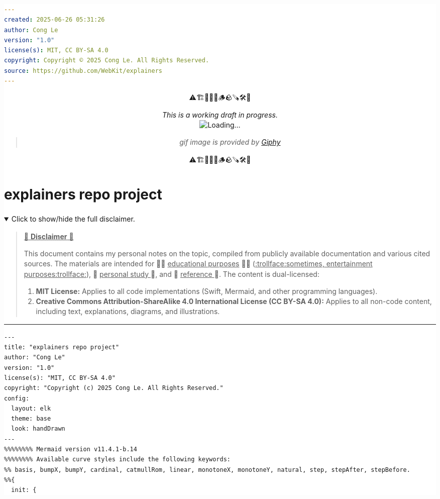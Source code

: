 ```yaml
---
created: 2025-06-26 05:31:26
author: Cong Le
version: "1.0"
license(s): MIT, CC BY-SA 4.0
copyright: Copyright © 2025 Cong Le. All Rights Reserved.
source: https://github.com/WebKit/explainers
---
```


<div align="center">
  <p>⚠️🏗️🚧🦺🧱🪵🪨🪚🛠️👷</p>
  <i>This is a working draft in progress.</i>
  <br/>
  <img alt="Loading…" src="https://media0.giphy.com/media/v1.Y2lkPTc5MGI3NjExeHJ4YXdtYjJpMDl0MzEwYmU4ZzBobG0waGNiN3MzNzR0d2R2NnMwNSZlcD12MV9pbnRlcm5hbF9naWZfYnlfaWQmY3Q9Zw/26gssNOlBJKjEM3yo/giphy.gif"/>
  <br/>
  <blockquote>
	  <i>gif image is provided by <a href="https://giphy.com">Giphy</a></i>
  </blockquote>
  <p>⚠️🏗️🚧🦺🧱🪵🪨🪚🛠️👷</p>

</div>


# explainers repo project
<details open>
<summary>Click to show/hide the full disclaimer.</summary>
   
> <ins>📢 **Disclaimer** 🚨</ins>
>
> This document contains my personal notes on the topic,
> compiled from publicly available documentation and various cited sources.
> The materials are intended for 👨‍🎓 <ins>educational purposes</ins> 👨‍🎓 (<ins>:trollface:sometimes, entertainment purposes:trollface:</ins>), 📖 <ins> personal study </ins> 📖, and 🔖 <ins> reference </ins> 🔖.
> The content is dual-licensed:
> 1. **MIT License:** Applies to all code implementations (Swift, Mermaid, and other programming languages).
> 2. **Creative Commons Attribution-ShareAlike 4.0 International License (CC BY-SA 4.0):** Applies to all non-code content, including text, explanations, diagrams, and illustrations.

</details>


----

```mermaid
---
title: "explainers repo project"
author: "Cong Le"
version: "1.0"
license(s): "MIT, CC BY-SA 4.0"
copyright: "Copyright (c) 2025 Cong Le. All Rights Reserved."
config:
  layout: elk
  theme: base
  look: handDrawn
---
%%%%%%%% Mermaid version v11.4.1-b.14
%%%%%%%% Available curve styles include the following keywords:
%% basis, bumpX, bumpY, cardinal, catmullRom, linear, monotoneX, monotoneY, natural, step, stepAfter, stepBefore.
%%{
  init: {
```